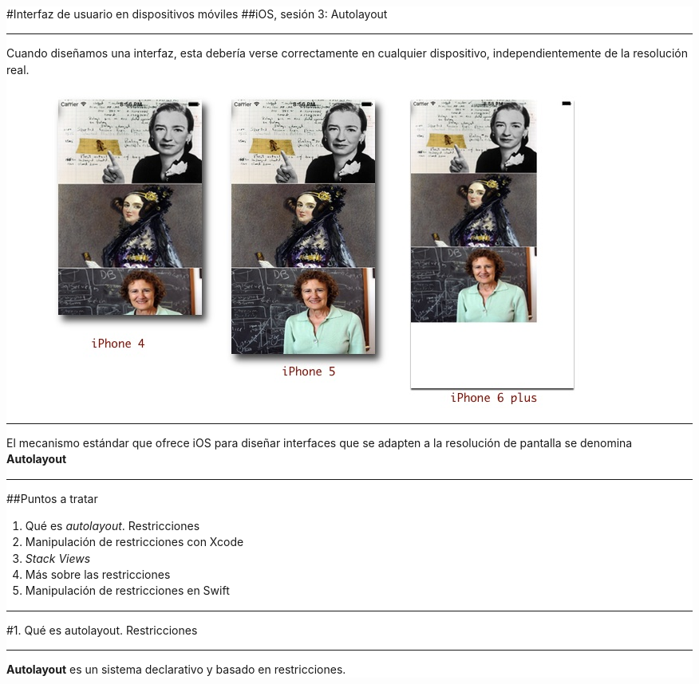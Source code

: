 #Interfaz de usuario en dispositivos móviles
##iOS, sesión 3: Autolayout




---


Cuando diseñamos una interfaz, esta debería verse correctamente en cualquier dispositivo, independientemente de la resolución real.


![](img/pioneras.jpg)

---

El mecanismo estándar que ofrece iOS para diseñar interfaces que se adapten a la resolución de pantalla se denomina **Autolayout**

---

##Puntos a tratar

1. Qué es *autolayout*. Restricciones
2. Manipulación de restricciones con Xcode
3. *Stack Views*
4. Más sobre las restricciones
5. Manipulación de restricciones en Swift


---

#1. Qué es autolayout. Restricciones

---

**Autolayout** es un sistema declarativo y basado en restricciones. 
